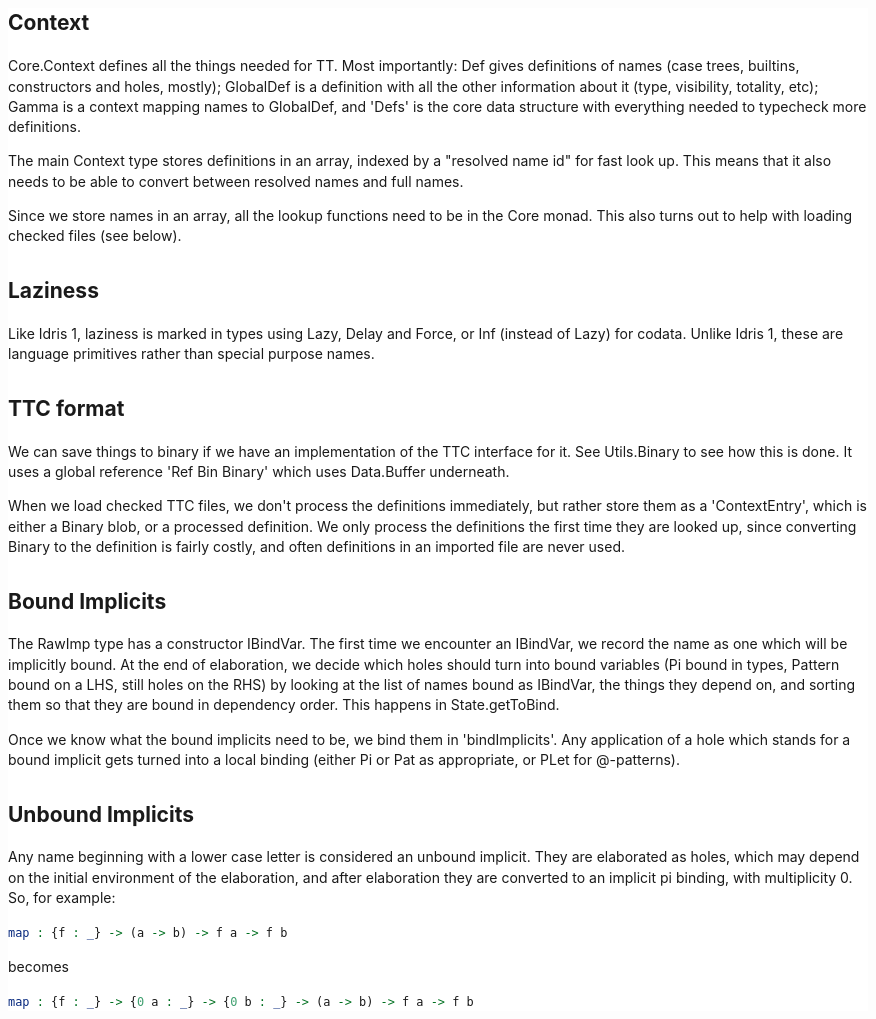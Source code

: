 Context
-------
Core.Context defines all the things needed for TT. Most importantly: Def 
gives definitions of names (case trees, builtins, constructors and
holes, mostly); GlobalDef is a definition with all the other information
about it (type, visibility, totality, etc); Gamma is a context mapping names
to GlobalDef, and 'Defs' is the core data structure with everything needed to
typecheck more definitions.

The main Context type stores definitions in an array, indexed by a "resolved
name id" for fast look up. This means that it also needs to be able to convert
between resolved names and full names.

Since we store names in an array, all the lookup functions need to be in the
Core monad. This also turns out to help with loading checked files (see below).

Laziness
--------
Like Idris 1, laziness is marked in types using Lazy, Delay and Force, or
Inf (instead of Lazy) for codata. Unlike Idris 1, these are language primitives
rather than special purpose names.

TTC format
----------
We can save things to binary if we have an implementation of the TTC interface
for it. See Utils.Binary to see how this is done. It uses a global reference
'Ref Bin Binary' which uses Data.Buffer underneath.

When we load checked TTC files, we don't process the definitions immediately,
but rather store them as a 'ContextEntry', which is either a Binary blob, or
a processed definition. We only process the definitions the first time they
are looked up, since converting Binary to the definition is fairly costly,
and often definitions in an imported file are never used.

Bound Implicits
---------------
The RawImp type has a constructor IBindVar. The first time we encounter an
IBindVar, we record the name as one which will be implicitly bound. At the
end of elaboration, we decide which holes should turn into bound variables
(Pi bound in types, Pattern bound on a LHS, still holes on the RHS) by
looking at the list of names bound as IBindVar, the things they depend on,
and sorting them so that they are bound in dependency order. This happens
in State.getToBind.

Once we know what the bound implicits need to be, we bind them in 
'bindImplicits'. Any application of a hole which stands for a bound implicit
gets turned into a local binding (either Pi or Pat as appropriate, or PLet for
@-patterns).

Unbound Implicits
-----------------
Any name beginning with a lower case letter is considered an unbound implicit.
They are elaborated as holes, which may depend on the initial environment of
the elaboration, and after elaboration they are converted to an implicit pi
binding, with multiplicity 0. So, for example:
```idris
map : {f : _} -> (a -> b) -> f a -> f b
```
becomes
```idris
map : {f : _} -> {0 a : _} -> {0 b : _} -> (a -> b) -> f a -> f b
```
